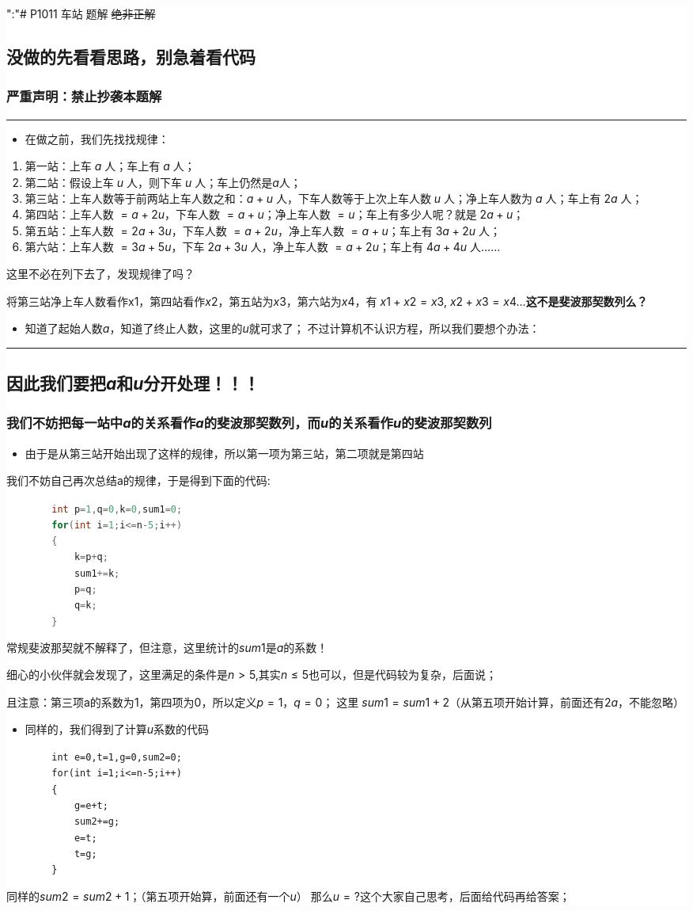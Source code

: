 ":"# P1011 车站 题解  ~~绝非正解~~
## 没做的先看看思路，别急着看代码
### 严重声明：禁止抄袭本题解


------------

- 在做之前，我们先找找规律：
1. 第一站：上车 $a$ 人；车上有 $a$ 人；
2. 第二站：假设上车 $u$ 人，则下车 $u$ 人；车上仍然是$a$人；
3. 第三站：上车人数等于前两站上车人数之和：$a+u$ 人，下车人数等于上次上车人数 $u$ 人；净上车人数为 $a$ 人；车上有 $2a$ 人；
4. 第四站：上车人数 $=a+2u$，下车人数 $=a+u$；净上车人数 $=u$；车上有多少人呢？就是 $2a+u$；
5. 第五站：上车人数 $=2a+3u$，下车人数 $=a+2u$，净上车人数 $=a+u$；车上有 $3a+2u$ 人；
6. 第六站：上车人数 $=3a+5u$，下车 $2a+3u$ 人，净上车人数 $=a+2u$；车上有 $4a+4u$ 人……

这里不必在列下去了，发现规律了吗？

将第三站净上车人数看作x1，第四站看作$x2$，第五站为$x3$，第六站为$x4$，有 $x1+x2=x3, \ x2+x3=x4…$**这不是斐波那契数列么？**

- 知道了起始人数$a$，知道了终止人数，这里的$u$就可求了；
不过计算机不认识方程，所以我们要想个办法：

------------

## 因此我们要把$a$和$u$分开处理！！！

### 我们不妨把每一站中$a$的关系看作$a$的斐波那契数列，而$u$的关系看作$u$的斐波那契数列
- 由于是从第三站开始出现了这样的规律，所以第一项为第三站，第二项就是第四站

我们不妨自己再次总结a的规律，于是得到下面的代码:
```cpp
		int p=1,q=0,k=0,sum1=0;
		for(int i=1;i<=n-5;i++)
		{
			k=p+q;
			sum1+=k;
			p=q;
			q=k;
		}
```
常规斐波那契就不解释了，但注意，这里统计的$sum1$是$a$的系数！

细心的小伙伴就会发现了，这里满足的条件是$n>5$,其实$n≤5$也可以，但是代码较为复杂，后面说；

且注意：第三项a的系数为$1$，第四项为$0$，所以定义$p=1$，$q=0$；
这里 $sum1=sum1+2$（从第五项开始计算，前面还有$2a$，不能忽略）

- 同样的，我们得到了计算$u$系数的代码
```
		int e=0,t=1,g=0,sum2=0;
		for(int i=1;i<=n-5;i++)
		{
			g=e+t;
			sum2+=g;
			e=t;
			t=g;
		}
```
同样的$sum2=sum2+1$；（第五项开始算，前面还有一个$u$）
那么$u=?$这个大家自己思考，后面给代码再给答案；
